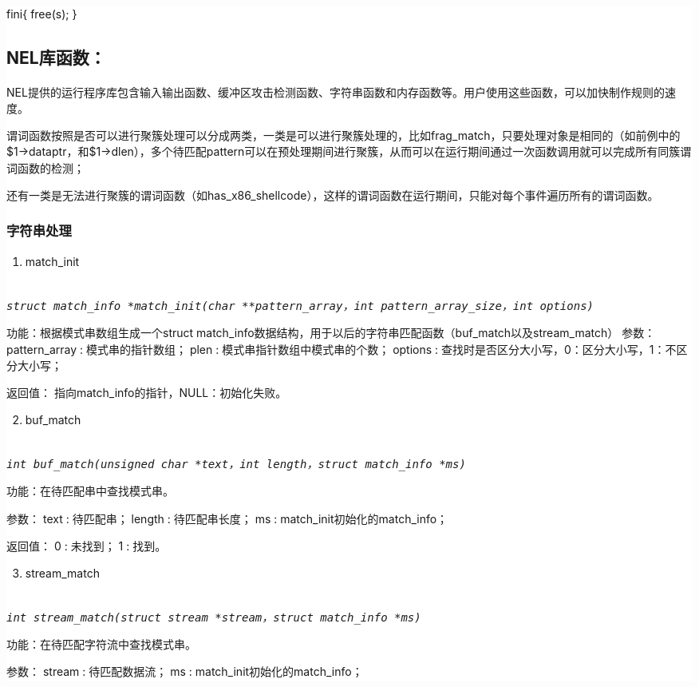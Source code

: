 fini{
    free(s);
}
</em></pre>


##  NEL库函数：

NEL提供的运行程序库包含输入输出函数、缓冲区攻击检测函数、字符串函数和内存函数等。用户使用这些函数，可以加快制作规则的速度。

谓词函数按照是否可以进行聚簇处理可以分成两类，一类是可以进行聚簇处理的，比如frag_match，只要处理对象是相同的（如前例中的\$1-\>dataptr，和\$1-\>dlen），多个待匹配pattern可以在预处理期间进行聚簇，从而可以在运行期间通过一次函数调用就可以完成所有同簇谓词函数的检测；

还有一类是无法进行聚簇的谓词函数（如has_x86_shellcode），这样的谓词函数在运行期间，只能对每个事件遍历所有的谓词函数。

### 字符串处理

1.  match_init
<pre><em>
struct match_info *match_init(char **pattern_array，int pattern_array_size，int options)
</em></pre>

功能：根据模式串数组生成一个struct match_info数据结构，用于以后的字符串匹配函数（buf_match以及stream_match）
参数：
pattern_array : 模式串的指针数组；
plen : 模式串指针数组中模式串的个数；
options : 查找时是否区分大小写，0：区分大小写，1：不区分大小写；

返回值：
指向match_info的指针，NULL：初始化失败。

2.  buf_match
<pre><em>
int buf_match(unsigned char *text，int length，struct match_info *ms)
</em></pre>

功能：在待匹配串中查找模式串。

参数：
text : 待匹配串；
length : 待匹配串长度；
ms : match_init初始化的match_info；

返回值：
0 : 未找到；
1 : 找到。

3.  stream_match
<pre><em>
int stream_match(struct stream *stream，struct match_info *ms)
</em></pre>

功能：在待匹配字符流中查找模式串。

参数：
stream : 待匹配数据流；
ms : match_init初始化的match_info；
